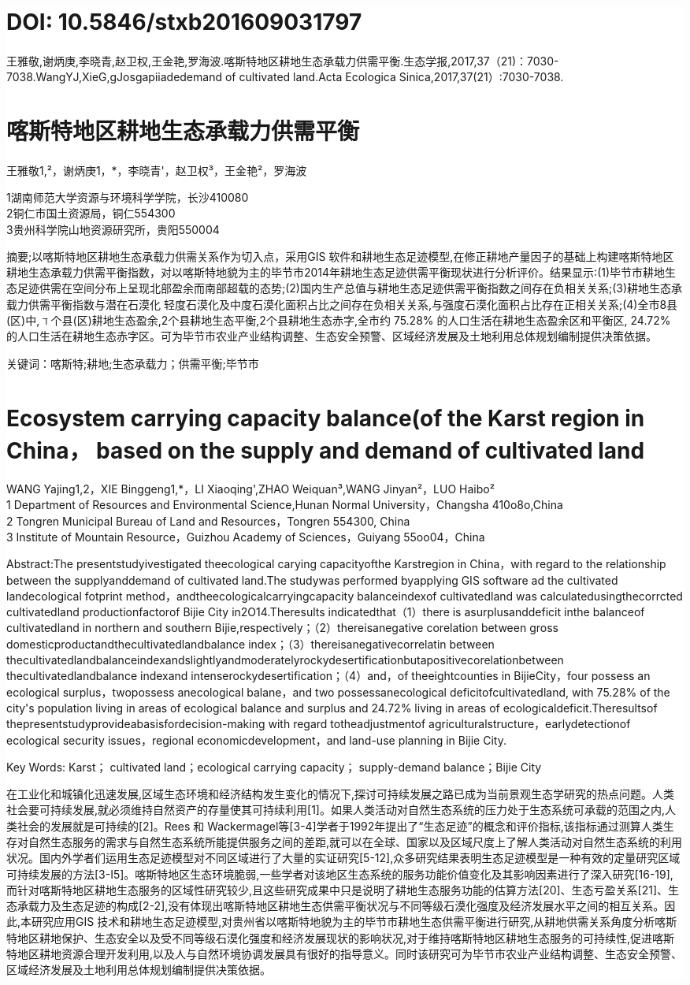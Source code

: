 # DOI: 10.5846/stxb201609031797

王雅敬,谢炳庚,李晓青,赵卫权,王金艳,罗海波.喀斯特地区耕地生态承载力供需平衡.生态学报,2017,37（21)：7030-7038.WangYJ,XieG,gJosgapiiadedemand of cultivated land.Acta Ecologica Sinica,2017,37(21）:7030-7038.

# 喀斯特地区耕地生态承载力供需平衡

王雅敬1,²，谢炳庚1，\*，李晓青'，赵卫权³，王金艳²，罗海波

1湖南师范大学资源与环境科学学院，长沙410080  
2铜仁市国土资源局，铜仁554300  
3贵州科学院山地资源研究所，贵阳550004

摘要;以喀斯特地区耕地生态承载力供需关系作为切入点，采用GIS 软件和耕地生态足迹模型,在修正耕地产量因子的基础上构建喀斯特地区耕地生态承载力供需平衡指数，对以喀斯特地貌为主的毕节市2014年耕地生态足迹供需平衡现状进行分析评价。结果显示:(1)毕节市耕地生态足迹供需在空间分布上呈现北部盈余而南部超载的态势;(2)国内生产总值与耕地生态足迹供需平衡指数之间存在负相关关系;(3)耕地生态承载力供需平衡指数与潜在石漠化 轻度石漠化及中度石漠化面积占比之间存在负相关关系,与强度石漠化面积占比存在正相关关系;(4)全市8县(区)中, $\daleth$ 个县(区)耕地生态盈余,2个县耕地生态平衡,2个县耕地生态赤字,全市约 $7 5 . 2 8 \%$ 的人口生活在耕地生态盈余区和平衡区, $2 4 . 7 2 \%$ 的人口生活在耕地生态赤字区。可为毕节市农业产业结构调整、生态安全预警、区域经济发展及土地利用总体规划编制提供决策依据。

关键词：喀斯特;耕地;生态承载力；供需平衡;毕节市

# Ecosystem carrying capacity balance(of the Karst region in China， based on the supply and demand of cultivated land

WANG Yajing1,2，XIE Binggeng1,\*，LI Xiaoqing',ZHAO Weiquan³,WANG Jinyan²，LUO Haibo²   
1 Department of Resources and Environmental Science,Hunan Normal University，Changsha 410o8o,China   
2 Tongren Municipal Bureau of Land and Resources，Tongren 554300, China   
3 Institute of Mountain Resource，Guizhou Academy of Sciences，Guiyang 55oo04，China

Abstract:The presentstudyivestigated theecological carying capacityofthe Karstregion in China，with regard to the relationship between the supplyanddemand of cultivated land.The studywas performed byapplying GIS software ad the cultivated landecological fotprint method，andtheecologicalcarryingcapacity balanceindexof cultivatedland was calculatedusingthecorrcted cultivatedland productionfactorof Bijie City in2O14.Theresults indicatedthat（1）there is asurplusanddeficit inthe balanceof cultivatedland in northern and southern Bijie,respectively；（2）thereisanegative corelation between gross domesticproductandthecultivatedlandbalance index；（3）thereisanegativecorrelatin between thecultivatedlandbalanceindexandslightlyandmoderatelyrockydesertificationbutapositivecorelationbetween thecultivatedlandbalance indexand intenserockydesertification；（4）and，of theeightcounties in BijieCity，four possess an ecological surplus，twopossess anecological balane，and two possessanecological deficitofcultivatedland, with $7 5 . 2 8 \%$ of the city's population living in areas of ecological balance and surplus and $2 4 . 7 2 \%$ living in areas of ecologicaldeficit.Theresultsof thepresentstudyprovideabasisfordecision-making with regard totheadjustmentof agriculturalstructure，earlydetectionof ecological security issues，regional economicdevelopment，and land-use planning in Bijie City.

Key Words: Karst； cultivated land；ecological carrying capacity； supply-demand balance；Bijie City

在工业化和城镇化迅速发展,区域生态环境和经济结构发生变化的情况下,探讨可持续发展之路已成为当前景观生态学研究的热点问题。人类社会要可持续发展,就必须维持自然资产的存量使其可持续利用[1]。如果人类活动对自然生态系统的压力处于生态系统可承载的范围之内,人类社会的发展就是可持续的[2]。Rees 和 Wackermagel等[3-4]学者于1992年提出了“生态足迹”的概念和评价指标,该指标通过测算人类生存对自然生态服务的需求与自然生态系统所能提供服务之间的差距,就可以在全球、国家以及区域尺度上了解人类活动对自然生态系统的利用状况。国内外学者们运用生态足迹模型对不同区域进行了大量的实证研究[5-12],众多研究结果表明生态足迹模型是一种有效的定量研究区域可持续发展的方法[3-I5]。喀斯特地区生态环境脆弱,一些学者对该地区生态系统的服务功能价值变化及其影响因素进行了深入研究[16-19],而针对喀斯特地区耕地生态服务的区域性研究较少,且这些研究成果中只是说明了耕地生态服务功能的估算方法[20]、生态亏盈关系[21]、生态承载力及生态足迹的构成[2-2],没有体现出喀斯特地区耕地生态供需平衡状况与不同等级石漠化强度及经济发展水平之间的相互关系。因此,本研究应用GIS 技术和耕地生态足迹模型,对贵州省以喀斯特地貌为主的毕节市耕地生态供需平衡进行研究,从耕地供需关系角度分析喀斯特地区耕地保护、生态安全以及受不同等级石漠化强度和经济发展现状的影响状况,对于维持喀斯特地区耕地生态服务的可持续性,促进喀斯特地区耕地资源合理开发利用,以及人与自然环境协调发展具有很好的指导意义。同时该研究可为毕节市农业产业结构调整、生态安全预警、区域经济发展及土地利用总体规划编制提供决策依据。

